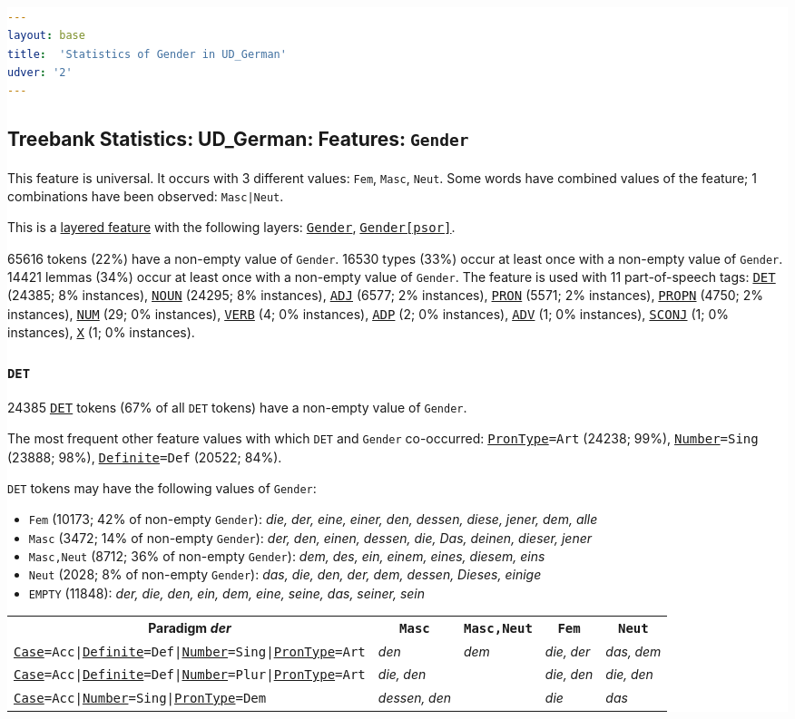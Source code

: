 ```yaml
---
layout: base
title:  'Statistics of Gender in UD_German'
udver: '2'
---
```


## Treebank Statistics: UD_German: Features: `Gender`

This feature is universal.
It occurs with 3 different values: `Fem`, `Masc`, `Neut`.
Some words have combined values of the feature; 1 combinations have been observed: `Masc|Neut`.

This is a <a href="../../u/overview/feat-layers.html">layered feature</a> with the following layers: <tt><a href="de-feat-Gender.html">Gender</a></tt>, <tt><a href="de-feat-Gender-psor.html">Gender[psor]</a></tt>.

65616 tokens (22%) have a non-empty value of `Gender`.
16530 types (33%) occur at least once with a non-empty value of `Gender`.
14421 lemmas (34%) occur at least once with a non-empty value of `Gender`.
The feature is used with 11 part-of-speech tags: <tt><a href="de-pos-DET.html">DET</a></tt> (24385; 8% instances), <tt><a href="de-pos-NOUN.html">NOUN</a></tt> (24295; 8% instances), <tt><a href="de-pos-ADJ.html">ADJ</a></tt> (6577; 2% instances), <tt><a href="de-pos-PRON.html">PRON</a></tt> (5571; 2% instances), <tt><a href="de-pos-PROPN.html">PROPN</a></tt> (4750; 2% instances), <tt><a href="de-pos-NUM.html">NUM</a></tt> (29; 0% instances), <tt><a href="de-pos-VERB.html">VERB</a></tt> (4; 0% instances), <tt><a href="de-pos-ADP.html">ADP</a></tt> (2; 0% instances), <tt><a href="de-pos-ADV.html">ADV</a></tt> (1; 0% instances), <tt><a href="de-pos-SCONJ.html">SCONJ</a></tt> (1; 0% instances), <tt><a href="de-pos-X.html">X</a></tt> (1; 0% instances).

### `DET`

24385 <tt><a href="de-pos-DET.html">DET</a></tt> tokens (67% of all `DET` tokens) have a non-empty value of `Gender`.

The most frequent other feature values with which `DET` and `Gender` co-occurred: <tt><a href="de-feat-PronType.html">PronType</a></tt><tt>=Art</tt> (24238; 99%), <tt><a href="de-feat-Number.html">Number</a></tt><tt>=Sing</tt> (23888; 98%), <tt><a href="de-feat-Definite.html">Definite</a></tt><tt>=Def</tt> (20522; 84%).

`DET` tokens may have the following values of `Gender`:

* `Fem` (10173; 42% of non-empty `Gender`): <em>die, der, eine, einer, den, dessen, diese, jener, dem, alle</em>
* `Masc` (3472; 14% of non-empty `Gender`): <em>der, den, einen, dessen, die, Das, deinen, dieser, jener</em>
* `Masc,Neut` (8712; 36% of non-empty `Gender`): <em>dem, des, ein, einem, eines, diesem, eins</em>
* `Neut` (2028; 8% of non-empty `Gender`): <em>das, die, den, der, dem, dessen, Dieses, einige</em>
* `EMPTY` (11848): <em>der, die, den, ein, dem, eine, seine, das, seiner, sein</em>

<table>
  <tr><th>Paradigm <i>der</i></th><th><tt>Masc</tt></th><th><tt>Masc,Neut</tt></th><th><tt>Fem</tt></th><th><tt>Neut</tt></th></tr>
  <tr><td><tt><tt><a href="de-feat-Case.html">Case</a></tt><tt>=Acc</tt>|<tt><a href="de-feat-Definite.html">Definite</a></tt><tt>=Def</tt>|<tt><a href="de-feat-Number.html">Number</a></tt><tt>=Sing</tt>|<tt><a href="de-feat-PronType.html">PronType</a></tt><tt>=Art</tt></tt></td><td><em>den</em></td><td><em>dem</em></td><td><em>die, der</em></td><td><em>das, dem</em></td></tr>
  <tr><td><tt><tt><a href="de-feat-Case.html">Case</a></tt><tt>=Acc</tt>|<tt><a href="de-feat-Definite.html">Definite</a></tt><tt>=Def</tt>|<tt><a href="de-feat-Number.html">Number</a></tt><tt>=Plur</tt>|<tt><a href="de-feat-PronType.html">PronType</a></tt><tt>=Art</tt></tt></td><td><em>die, den</em></td><td></td><td><em>die, den</em></td><td><em>die, den</em></td></tr>
  <tr><td><tt><tt><a href="de-feat-Case.html">Case</a></tt><tt>=Acc</tt>|<tt><a href="de-feat-Number.html">Number</a></tt><tt>=Sing</tt>|<tt><a href="de-feat-PronType.html">PronType</a></tt><tt>=Dem</tt></tt></td><td><em>dessen, den</em></td><td></td><td><em>die</em></td><td><em>das</em></td></tr>